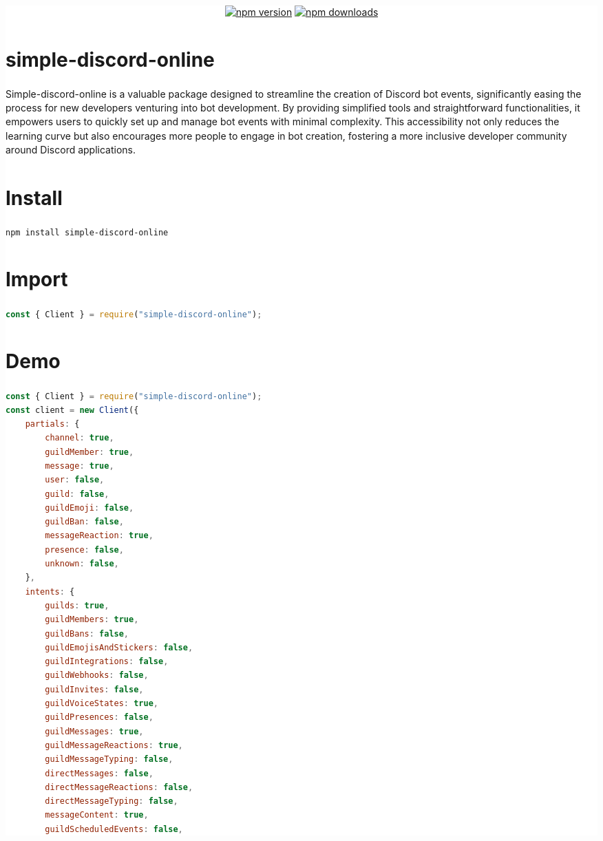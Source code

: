 <div align="center">
	<p>
		<a href="https://www.npmjs.com/package/simple-discord-online"><img src="https://img.shields.io/npm/v/simple-discord-online.svg?maxAge=3600" alt="npm version" /></a>
		<a href="https://www.npmjs.com/package/simple-discord-online"><img src="https://img.shields.io/npm/dt/simple-discord-online.svg?maxAge=3600" alt="npm downloads" /></a>
	</p>
</div>

# simple-discord-online
Simple-discord-online is a valuable package designed to streamline the creation of Discord bot events, significantly easing the process for new developers venturing into bot development. By providing simplified tools and straightforward functionalities, it empowers users to quickly set up and manage bot events with minimal complexity. This accessibility not only reduces the learning curve but also encourages more people to engage in bot creation, fostering a more inclusive developer community around Discord applications.

# Install
```sh
npm install simple-discord-online
```

# Import
```js
const { Client } = require("simple-discord-online");
```

# Demo
```js
const { Client } = require("simple-discord-online");
const client = new Client({
    partials: {
        channel: true,
        guildMember: true,
        message: true,
        user: false,
        guild: false,
        guildEmoji: false,
        guildBan: false,
        messageReaction: true,
        presence: false,
        unknown: false,
    },
    intents: {
        guilds: true,
        guildMembers: true,
        guildBans: false,
        guildEmojisAndStickers: false,
        guildIntegrations: false,
        guildWebhooks: false,
        guildInvites: false,
        guildVoiceStates: true,
        guildPresences: false,
        guildMessages: true,
        guildMessageReactions: true,
        guildMessageTyping: false,
        directMessages: false,
        directMessageReactions: false,
        directMessageTyping: false,
        messageContent: true,
        guildScheduledEvents: false,
```
